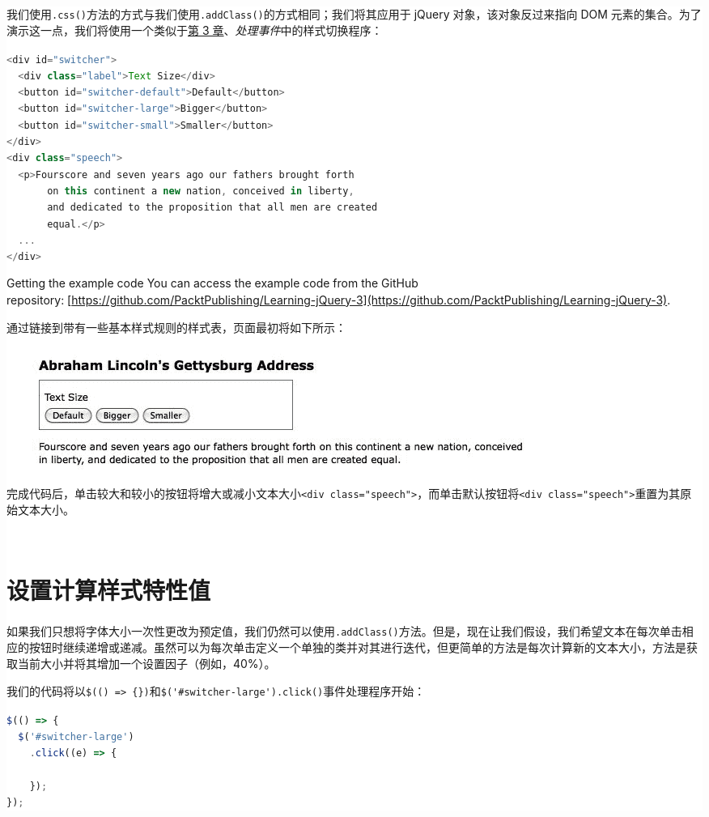 我们使用`.css()`方法的方式与我们使用`.addClass()`的方式相同；我们将其应用于 jQuery 对象，该对象反过来指向 DOM 元素的集合。为了演示这一点，我们将使用一个类似于[第 3 章](03.html#1P71O0-fd25fd954efc4043b43c8b05f3cc53ef)、*处理事件*中的样式切换程序：

```js
<div id="switcher"> 
  <div class="label">Text Size</div> 
  <button id="switcher-default">Default</button> 
  <button id="switcher-large">Bigger</button> 
  <button id="switcher-small">Smaller</button> 
</div> 
<div class="speech"> 
  <p>Fourscore and seven years ago our fathers brought forth 
       on this continent a new nation, conceived in liberty,  
       and dedicated to the proposition that all men are created  
       equal.</p> 
  ... 
</div> 

```

Getting the example code
You can access the example code from the GitHub repository: [https://github.com/PacktPublishing/Learning-jQuery-3](https://github.com/PacktPublishing/Learning-jQuery-3).

通过链接到带有一些基本样式规则的样式表，页面最初将如下所示：

![](img/Image00103.jpg)

完成代码后，单击较大和较小的按钮将增大或减小文本大小`<div class="speech">`，而单击默认按钮将`<div class="speech">`重置为其原始文本大小。

<footer style="margin-top: 5em;">

# 设置计算样式特性值

如果我们只想将字体大小一次性更改为预定值，我们仍然可以使用`.addClass()`方法。但是，现在让我们假设，我们希望文本在每次单击相应的按钮时继续递增或递减。虽然可以为每次单击定义一个单独的类并对其进行迭代，但更简单的方法是每次计算新的文本大小，方法是获取当前大小并将其增加一个设置因子（例如，40%）。

我们的代码将以`$(() => {})`和`$('#switcher-large').click()`事件处理程序开始：

```js
$(() => {
  $('#switcher-large')
    .click((e) => { 

    }); 
}); 

```
